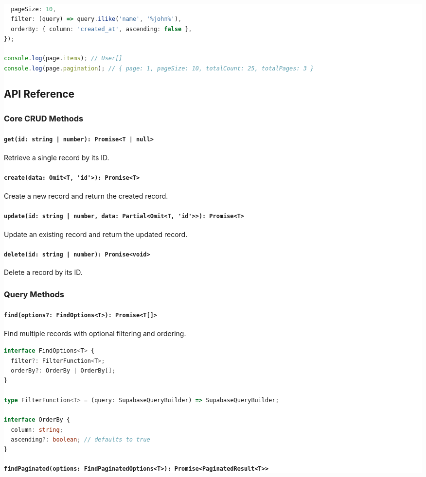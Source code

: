 ```typescript
  pageSize: 10,
  filter: (query) => query.ilike('name', '%john%'),
  orderBy: { column: 'created_at', ascending: false },
});

console.log(page.items); // User[]
console.log(page.pagination); // { page: 1, pageSize: 10, totalCount: 25, totalPages: 3 }
```

## API Reference

### Core CRUD Methods

#### `get(id: string | number): Promise<T | null>`

Retrieve a single record by its ID.

#### `create(data: Omit<T, 'id'>): Promise<T>`

Create a new record and return the created record.

#### `update(id: string | number, data: Partial<Omit<T, 'id'>>): Promise<T>`

Update an existing record and return the updated record.

#### `delete(id: string | number): Promise<void>`

Delete a record by its ID.

### Query Methods

#### `find(options?: FindOptions<T>): Promise<T[]>`

Find multiple records with optional filtering and ordering.

```typescript
interface FindOptions<T> {
  filter?: FilterFunction<T>;
  orderBy?: OrderBy | OrderBy[];
}

type FilterFunction<T> = (query: SupabaseQueryBuilder) => SupabaseQueryBuilder;

interface OrderBy {
  column: string;
  ascending?: boolean; // defaults to true
}
```

#### `findPaginated(options: FindPaginatedOptions<T>): Promise<PaginatedResult<T>>`

